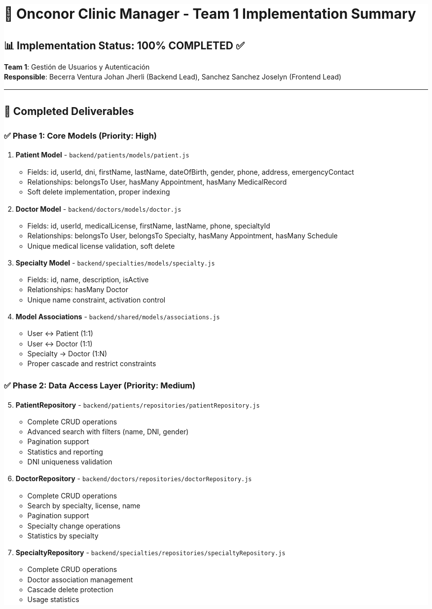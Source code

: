 # 🏥 Onconor Clinic Manager - Team 1 Implementation Summary

## 📊 Implementation Status: 100% COMPLETED ✅

**Team 1**: Gestión de Usuarios y Autenticación  
**Responsible**: Becerra Ventura Johan Jherli (Backend Lead), Sanchez Sanchez Joselyn (Frontend Lead)

---

## 🎯 Completed Deliverables

### ✅ **Phase 1: Core Models (Priority: High)**
1. **Patient Model** - `backend/patients/models/patient.js`
   - Fields: id, userId, dni, firstName, lastName, dateOfBirth, gender, phone, address, emergencyContact
   - Relationships: belongsTo User, hasMany Appointment, hasMany MedicalRecord
   - Soft delete implementation, proper indexing

2. **Doctor Model** - `backend/doctors/models/doctor.js`
   - Fields: id, userId, medicalLicense, firstName, lastName, phone, specialtyId
   - Relationships: belongsTo User, belongsTo Specialty, hasMany Appointment, hasMany Schedule
   - Unique medical license validation, soft delete

3. **Specialty Model** - `backend/specialties/models/specialty.js`
   - Fields: id, name, description, isActive
   - Relationships: hasMany Doctor
   - Unique name constraint, activation control

4. **Model Associations** - `backend/shared/models/associations.js`
   - User ↔ Patient (1:1)
   - User ↔ Doctor (1:1) 
   - Specialty → Doctor (1:N)
   - Proper cascade and restrict constraints

### ✅ **Phase 2: Data Access Layer (Priority: Medium)**
5. **PatientRepository** - `backend/patients/repositories/patientRepository.js`
   - Complete CRUD operations
   - Advanced search with filters (name, DNI, gender)
   - Pagination support
   - Statistics and reporting
   - DNI uniqueness validation

6. **DoctorRepository** - `backend/doctors/repositories/doctorRepository.js`
   - Complete CRUD operations  
   - Search by specialty, license, name
   - Pagination support
   - Specialty change operations
   - Statistics by specialty

7. **SpecialtyRepository** - `backend/specialties/repositories/specialtyRepository.js`
   - Complete CRUD operations
   - Doctor association management
   - Cascade delete protection
   - Usage statistics
   